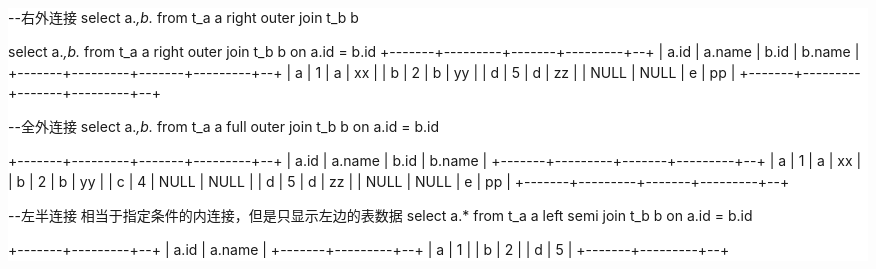 --右外连接
select 
a.*,b.*
from  t_a a right outer join t_b b

select 
a.*,b.*
from  t_a a right outer join t_b b on a.id = b.id
+-------+---------+-------+---------+--+
| a.id  | a.name  | b.id  | b.name  |
+-------+---------+-------+---------+--+
| a     | 1       | a     | xx      |
| b     | 2       | b     | yy      |
| d     | 5       | d     | zz      |
| NULL  | NULL    | e     | pp      |
+-------+---------+-------+---------+--+

--全外连接
select 
a.*,b.*
from t_a a full outer join t_b b on a.id = b.id

+-------+---------+-------+---------+--+
| a.id  | a.name  | b.id  | b.name  |
+-------+---------+-------+---------+--+
| a     | 1       | a     | xx      |
| b     | 2       | b     | yy      |
| c     | 4       | NULL  | NULL    |
| d     | 5       | d     | zz      |
| NULL  | NULL    | e     | pp      |
+-------+---------+-------+---------+--+

--左半连接  相当于指定条件的内连接，但是只显示左边的表数据
select 
a.*
from t_a a left semi join t_b b on a.id = b.id

+-------+---------+--+
| a.id  | a.name  |
+-------+---------+--+
| a     | 1       |
| b     | 2       |
| d     | 5       |
+-------+---------+--+
